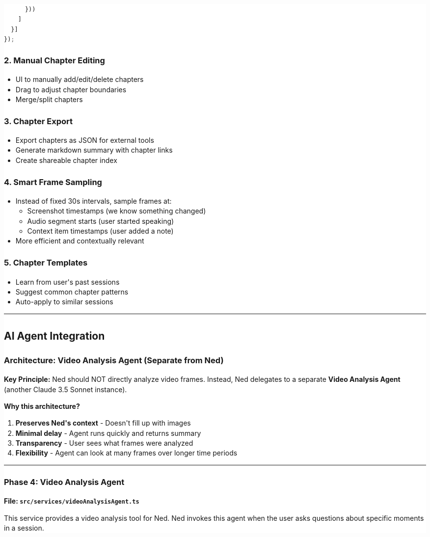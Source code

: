```typescript
      }))
    ]
  }]
});
```

### 2. Manual Chapter Editing
- UI to manually add/edit/delete chapters
- Drag to adjust chapter boundaries
- Merge/split chapters

### 3. Chapter Export
- Export chapters as JSON for external tools
- Generate markdown summary with chapter links
- Create shareable chapter index

### 4. Smart Frame Sampling
- Instead of fixed 30s intervals, sample frames at:
  - Screenshot timestamps (we know something changed)
  - Audio segment starts (user started speaking)
  - Context item timestamps (user added a note)
- More efficient and contextually relevant

### 5. Chapter Templates
- Learn from user's past sessions
- Suggest common chapter patterns
- Auto-apply to similar sessions

---

## AI Agent Integration

### Architecture: Video Analysis Agent (Separate from Ned)

**Key Principle:** Ned should NOT directly analyze video frames. Instead, Ned delegates to a separate **Video Analysis Agent** (another Claude 3.5 Sonnet instance).

**Why this architecture?**
1. **Preserves Ned's context** - Doesn't fill up with images
2. **Minimal delay** - Agent runs quickly and returns summary
3. **Transparency** - User sees what frames were analyzed
4. **Flexibility** - Agent can look at many frames over longer time periods

---

### Phase 4: Video Analysis Agent

**File: `src/services/videoAnalysisAgent.ts`**

This service provides a video analysis tool for Ned. Ned invokes this agent when the user asks questions about specific moments in a session.

